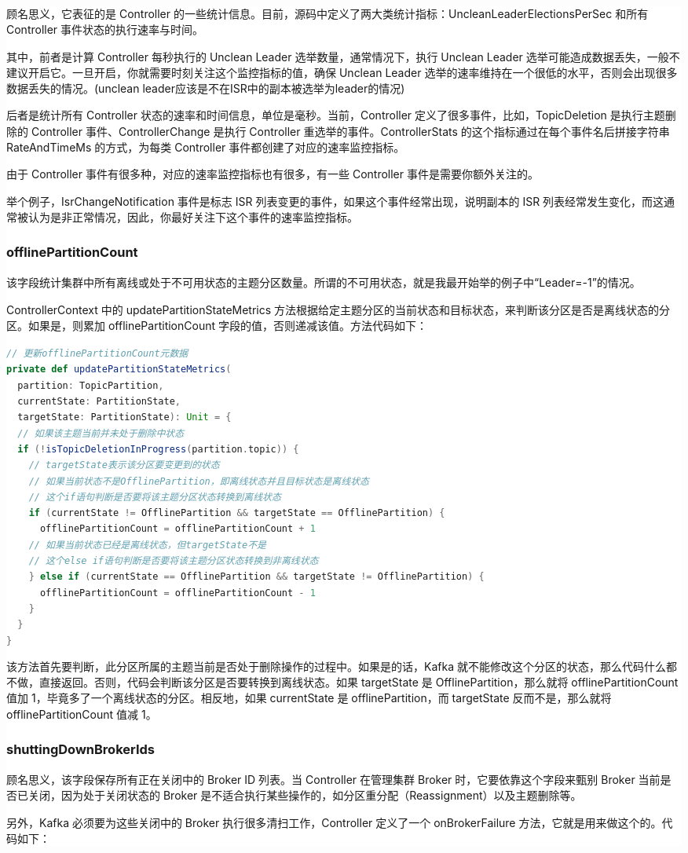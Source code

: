 顾名思义，它表征的是 Controller 的一些统计信息。目前，源码中定义了两大类统计指标：UncleanLeaderElectionsPerSec 和所有 Controller 事件状态的执行速率与时间。

其中，前者是计算 Controller 每秒执行的 Unclean Leader 选举数量，通常情况下，执行 Unclean Leader 选举可能造成数据丢失，一般不建议开启它。一旦开启，你就需要时刻关注这个监控指标的值，确保 Unclean Leader 选举的速率维持在一个很低的水平，否则会出现很多数据丢失的情况。(unclean leader应该是不在ISR中的副本被选举为leader的情况)

后者是统计所有 Controller 状态的速率和时间信息，单位是毫秒。当前，Controller 定义了很多事件，比如，TopicDeletion 是执行主题删除的 Controller 事件、ControllerChange 是执行 Controller 重选举的事件。ControllerStats 的这个指标通过在每个事件名后拼接字符串 RateAndTimeMs 的方式，为每类 Controller 事件都创建了对应的速率监控指标。

由于 Controller 事件有很多种，对应的速率监控指标也有很多，有一些 Controller 事件是需要你额外关注的。

举个例子，IsrChangeNotification 事件是标志 ISR 列表变更的事件，如果这个事件经常出现，说明副本的 ISR 列表经常发生变化，而这通常被认为是非正常情况，因此，你最好关注下这个事件的速率监控指标。

### offlinePartitionCount

该字段统计集群中所有离线或处于不可用状态的主题分区数量。所谓的不可用状态，就是我最开始举的例子中“Leader=-1”的情况。

ControllerContext 中的 updatePartitionStateMetrics 方法根据给定主题分区的当前状态和目标状态，来判断该分区是否是离线状态的分区。如果是，则累加 offlinePartitionCount 字段的值，否则递减该值。方法代码如下：

```scala
// 更新offlinePartitionCount元数据
private def updatePartitionStateMetrics(
  partition: TopicPartition, 
  currentState: PartitionState,
  targetState: PartitionState): Unit = {
  // 如果该主题当前并未处于删除中状态
  if (!isTopicDeletionInProgress(partition.topic)) {
    // targetState表示该分区要变更到的状态
    // 如果当前状态不是OfflinePartition，即离线状态并且目标状态是离线状态
    // 这个if语句判断是否要将该主题分区状态转换到离线状态
    if (currentState != OfflinePartition && targetState == OfflinePartition) {
      offlinePartitionCount = offlinePartitionCount + 1
    // 如果当前状态已经是离线状态，但targetState不是
    // 这个else if语句判断是否要将该主题分区状态转换到非离线状态
    } else if (currentState == OfflinePartition && targetState != OfflinePartition) {
      offlinePartitionCount = offlinePartitionCount - 1
    }
  }
}
```

该方法首先要判断，此分区所属的主题当前是否处于删除操作的过程中。如果是的话，Kafka 就不能修改这个分区的状态，那么代码什么都不做，直接返回。否则，代码会判断该分区是否要转换到离线状态。如果 targetState 是 OfflinePartition，那么就将 offlinePartitionCount 值加 1，毕竟多了一个离线状态的分区。相反地，如果 currentState 是 offlinePartition，而 targetState 反而不是，那么就将 offlinePartitionCount 值减 1。

### shuttingDownBrokerIds

顾名思义，该字段保存所有正在关闭中的 Broker ID 列表。当 Controller 在管理集群 Broker 时，它要依靠这个字段来甄别 Broker 当前是否已关闭，因为处于关闭状态的 Broker 是不适合执行某些操作的，如分区重分配（Reassignment）以及主题删除等。

另外，Kafka 必须要为这些关闭中的 Broker 执行很多清扫工作，Controller 定义了一个 onBrokerFailure 方法，它就是用来做这个的。代码如下：
